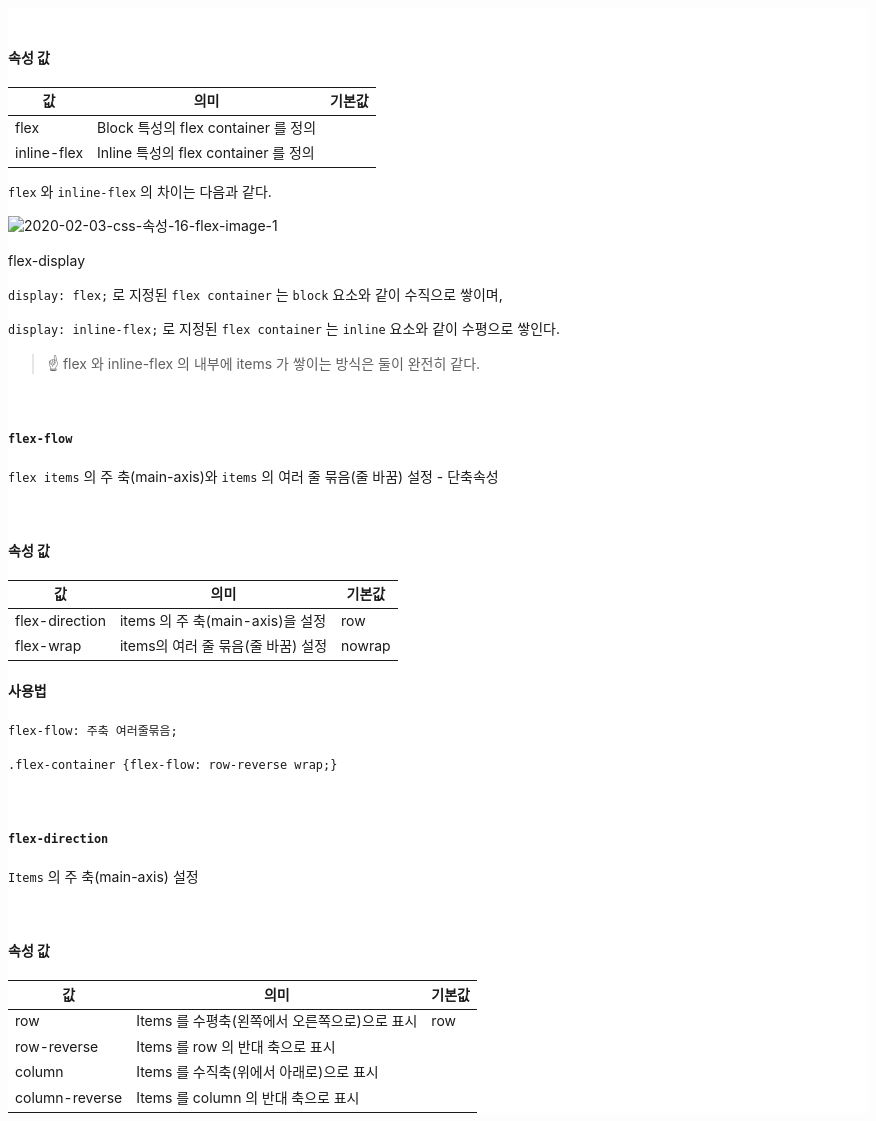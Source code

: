 <br />

#### 속성 값

| 값          | 의미                                 | 기본값 |
| ----------- | ------------------------------------ | ------ |
| flex        | Block 특성의 flex container 를 정의  |        |
| inline-flex | Inline 특성의 flex container 를 정의 |        |

`flex` 와 `inline-flex` 의 차이는 다음과 같다.

![2020-02-03-css-속성-16-flex-image-1](https://heropy.blog/images/screenshot/css-flexible-box/flex-display.jpg)

flex-display

`display: flex;` 로 지정된 `flex container` 는 `block` 요소와 같이 수직으로 쌓이며,

`display: inline-flex;` 로 지정된 `flex container` 는 `inline` 요소와 같이 수평으로 쌓인다.

> ☝️ flex 와 inline-flex 의 내부에 items 가 쌓이는 방식은 둘이 완전히 같다.

<br />

#### `flex-flow`

`flex items` 의 주 축(main-axis)와 `items` 의 여러 줄 묶음(줄 바꿈) 설정 - 단축속성

<br />

#### 속성 값

| 값             | 의미                               | 기본값 |
| -------------- | ---------------------------------- | ------ |
| flex-direction | items 의 주 축(main-axis)을 설정   | row    |
| flex-wrap      | items의 여러 줄 묶음(줄 바꿈) 설정 | nowrap |

#### 사용법

```plain text
flex-flow: 주축 여러줄묶음;
```

```plain text
.flex-container {flex-flow: row-reverse wrap;}
```

<br />

#### `flex-direction`

`Items` 의 주 축(main-axis) 설정

<br />

#### 속성 값

| 값             | 의미                                          | 기본값 |
| -------------- | --------------------------------------------- | ------ |
| row            | Items 를 수평축(왼쪽에서 오른쪽으로)으로 표시 | row    |
| row-reverse    | Items 를 row 의 반대 축으로 표시              |        |
| column         | Items 를 수직축(위에서 아래로)으로 표시       |        |
| column-reverse | Items 를 column 의 반대 축으로 표시           |        |
